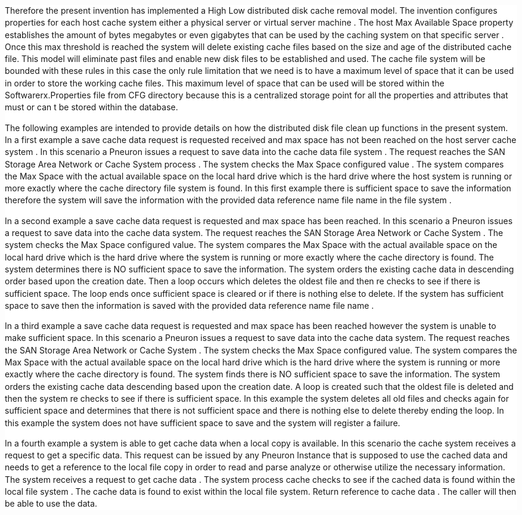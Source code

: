 Therefore the present invention has implemented a High Low distributed disk cache removal model. The invention configures properties for each host cache system either a physical server or virtual server machine . The host Max Available Space property establishes the amount of bytes megabytes or even gigabytes that can be used by the caching system on that specific server . Once this max threshold is reached the system will delete existing cache files based on the size and age of the distributed cache file. This model will eliminate past files and enable new disk files to be established and used. The cache file system will be bounded with these rules in this case the only rule limitation that we need is to have a maximum level of space that it can be used in order to store the working cache files. This maximum level of space that can be used will be stored within the Softwarerx.Properties file from CFG directory because this is a centralized storage point for all the properties and attributes that must or can t be stored within the database.

The following examples are intended to provide details on how the distributed disk file clean up functions in the present system. In a first example a save cache data request is requested received and max space has not been reached on the host server cache system . In this scenario a Pneuron issues a request to save data into the cache data file system . The request reaches the SAN Storage Area Network or Cache System process . The system checks the Max Space configured value . The system compares the Max Space with the actual available space on the local hard drive which is the hard drive where the host system is running or more exactly where the cache directory file system is found. In this first example there is sufficient space to save the information therefore the system will save the information with the provided data reference name file name in the file system .

In a second example a save cache data request is requested and max space has been reached. In this scenario a Pneuron issues a request to save data into the cache data system. The request reaches the SAN Storage Area Network or Cache System . The system checks the Max Space configured value. The system compares the Max Space with the actual available space on the local hard drive which is the hard drive where the system is running or more exactly where the cache directory is found. The system determines there is NO sufficient space to save the information. The system orders the existing cache data in descending order based upon the creation date. Then a loop occurs which deletes the oldest file and then re checks to see if there is sufficient space. The loop ends once sufficient space is cleared or if there is nothing else to delete. If the system has sufficient space to save then the information is saved with the provided data reference name file name .

In a third example a save cache data request is requested and max space has been reached however the system is unable to make sufficient space. In this scenario a Pneuron issues a request to save data into the cache data system. The request reaches the SAN Storage Area Network or Cache System . The system checks the Max Space configured value. The system compares the Max Space with the actual available space on the local hard drive which is the hard drive where the system is running or more exactly where the cache directory is found. The system finds there is NO sufficient space to save the information. The system orders the existing cache data descending based upon the creation date. A loop is created such that the oldest file is deleted and then the system re checks to see if there is sufficient space. In this example the system deletes all old files and checks again for sufficient space and determines that there is not sufficient space and there is nothing else to delete thereby ending the loop. In this example the system does not have sufficient space to save and the system will register a failure.

In a fourth example a system is able to get cache data when a local copy is available. In this scenario the cache system receives a request to get a specific data. This request can be issued by any Pneuron Instance that is supposed to use the cached data and needs to get a reference to the local file copy in order to read and parse analyze or otherwise utilize the necessary information. The system receives a request to get cache data . The system process cache checks to see if the cached data is found within the local file system . The cache data is found to exist within the local file system. Return reference to cache data . The caller will then be able to use the data.
